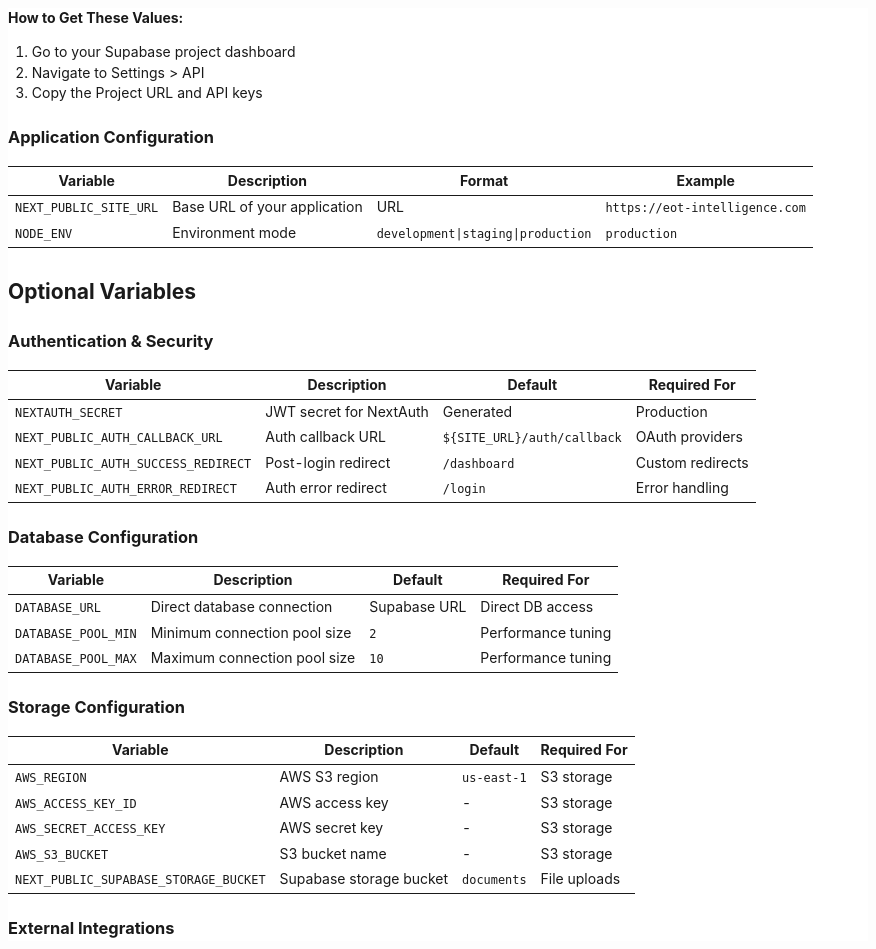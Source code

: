 **How to Get These Values:**
1. Go to your Supabase project dashboard
2. Navigate to Settings > API
3. Copy the Project URL and API keys

### Application Configuration

| Variable | Description | Format | Example |
|----------|-------------|--------|---------|
| `NEXT_PUBLIC_SITE_URL` | Base URL of your application | URL | `https://eot-intelligence.com` |
| `NODE_ENV` | Environment mode | `development\|staging\|production` | `production` |

## Optional Variables

### Authentication & Security

| Variable | Description | Default | Required For |
|----------|-------------|---------|--------------|
| `NEXTAUTH_SECRET` | JWT secret for NextAuth | Generated | Production |
| `NEXT_PUBLIC_AUTH_CALLBACK_URL` | Auth callback URL | `${SITE_URL}/auth/callback` | OAuth providers |
| `NEXT_PUBLIC_AUTH_SUCCESS_REDIRECT` | Post-login redirect | `/dashboard` | Custom redirects |
| `NEXT_PUBLIC_AUTH_ERROR_REDIRECT` | Auth error redirect | `/login` | Error handling |

### Database Configuration

| Variable | Description | Default | Required For |
|----------|-------------|---------|--------------|
| `DATABASE_URL` | Direct database connection | Supabase URL | Direct DB access |
| `DATABASE_POOL_MIN` | Minimum connection pool size | `2` | Performance tuning |
| `DATABASE_POOL_MAX` | Maximum connection pool size | `10` | Performance tuning |

### Storage Configuration

| Variable | Description | Default | Required For |
|----------|-------------|---------|--------------|
| `AWS_REGION` | AWS S3 region | `us-east-1` | S3 storage |
| `AWS_ACCESS_KEY_ID` | AWS access key | - | S3 storage |
| `AWS_SECRET_ACCESS_KEY` | AWS secret key | - | S3 storage |
| `AWS_S3_BUCKET` | S3 bucket name | - | S3 storage |
| `NEXT_PUBLIC_SUPABASE_STORAGE_BUCKET` | Supabase storage bucket | `documents` | File uploads |

### External Integrations
